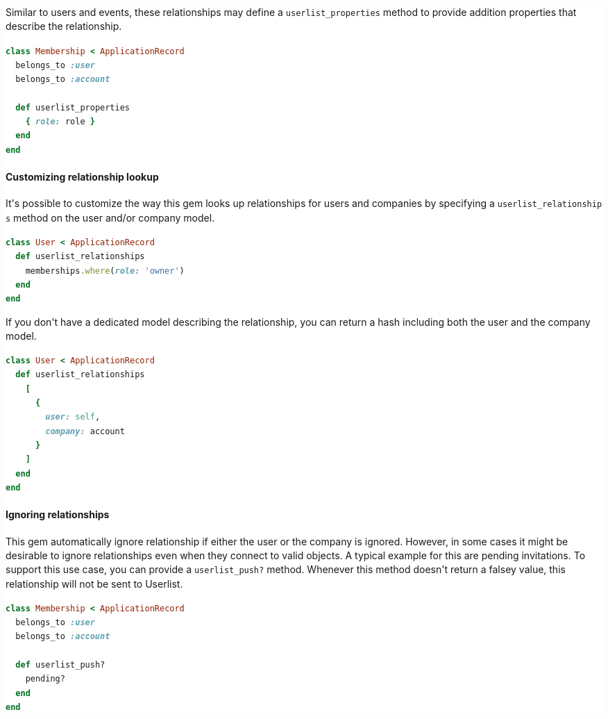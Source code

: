Similar to users and events, these relationships may define a `userlist_properties` method to provide addition properties that describe the relationship.

```ruby
class Membership < ApplicationRecord
  belongs_to :user
  belongs_to :account

  def userlist_properties
    { role: role }
  end
end
```


#### Customizing relationship lookup

It's possible to customize the way this gem looks up relationships for users and companies by specifying a `userlist_relationships` method on the user and/or company model.  

```ruby
class User < ApplicationRecord
  def userlist_relationships
    memberships.where(role: 'owner')
  end
end
```

If you don't have a dedicated model describing the relationship, you can return a hash including both the user and the company model.

```ruby
class User < ApplicationRecord
  def userlist_relationships
    [
      {
        user: self,
        company: account
      }
    ]
  end
end
```

#### Ignoring relationships

This gem automatically ignore relationship if either the user or the company is ignored. However, in some cases it might be desirable to ignore relationships even when they connect to valid objects. A typical example for this are pending invitations. To support this use case, you can provide a `userlist_push?` method. Whenever this method doesn't return a falsey value, this relationship will not be sent to Userlist.

```ruby
class Membership < ApplicationRecord
  belongs_to :user
  belongs_to :account

  def userlist_push?
    pending?
  end
end
```
